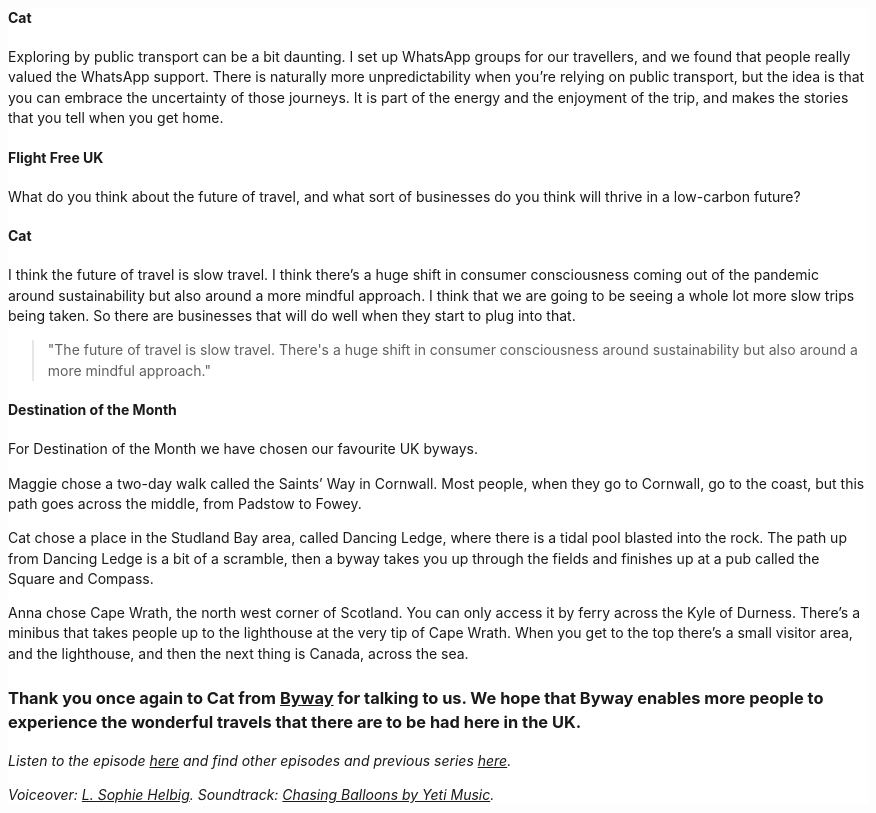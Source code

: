 #### Cat

Exploring by public transport can be a bit daunting. I set up WhatsApp groups for our travellers, and we found that people really valued the WhatsApp support. There is naturally more unpredictability when you’re relying on public transport, but the idea is that you can embrace the uncertainty of those journeys. It is part of the energy and the enjoyment of the trip, and makes the stories that you tell when you get home. 

#### Flight Free UK

What do you think about the future of travel, and what sort of businesses do you think will thrive in a low-carbon future? 

#### Cat

I think the future of travel is slow travel. I think there’s a huge shift in consumer consciousness coming out of the pandemic around sustainability but also around a more mindful approach. I think that we are going to be seeing a whole lot more slow trips being taken. So there are businesses that will do well when they start to plug into that. 

> "The future of travel is slow travel. There's a huge shift in consumer consciousness around sustainability but also around a more mindful approach."

#### Destination of the Month

For Destination of the Month we have chosen our favourite UK byways. 

Maggie chose a two-day walk called the Saints’ Way in Cornwall. Most people, when they go to Cornwall, go to the coast, but this path goes across the middle, from Padstow to Fowey.  

Cat chose a place in the Studland Bay area, called Dancing Ledge, where there is a tidal pool blasted into the rock. The path up from Dancing Ledge is a bit of a scramble, then a byway takes you up through the fields and finishes up at a pub called the Square and Compass.

Anna chose Cape Wrath, the north west corner of Scotland. You can only access it by ferry across the Kyle of Durness. There’s a minibus that takes people up to the lighthouse at the very tip of Cape Wrath. When you get to the top there’s a small visitor area, and the lighthouse, and then the next thing is Canada, across the sea. 

### Thank you once again to Cat from [Byway](https://www.byway.travel) for talking to us. We hope that Byway enables more people to experience the wonderful travels that there are to be had here in the UK.

*Listen to the episode [here](https://flightfreeuk.podbean.com/e/2021-series-destination-uk/) and find other episodes and previous series [here](/podcast).*

*Voiceover: [L. Sophie Helbig](https://lshelbig.com/main/). Soundtrack: [Chasing Balloons by Yeti Music](https://uppbeat.io/track/yeti-music/chasing-balloons).*